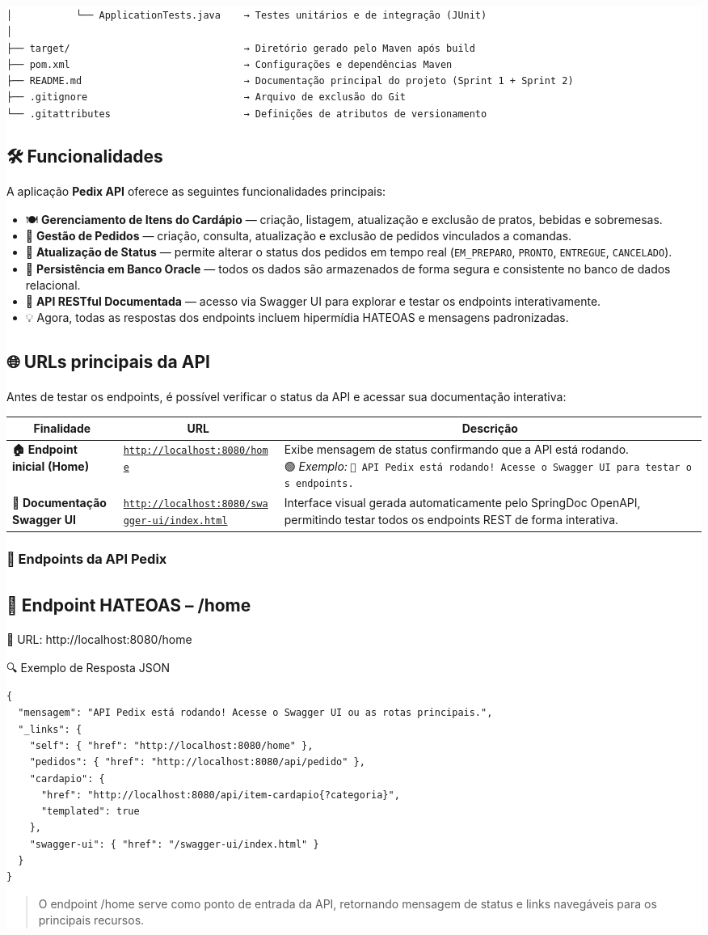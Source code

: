 ```
│           └── ApplicationTests.java    → Testes unitários e de integração (JUnit)
│
├── target/                              → Diretório gerado pelo Maven após build
├── pom.xml                              → Configurações e dependências Maven
├── README.md                            → Documentação principal do projeto (Sprint 1 + Sprint 2)
├── .gitignore                           → Arquivo de exclusão do Git
└── .gitattributes                       → Definições de atributos de versionamento
```


## 🛠 Funcionalidades

A aplicação **Pedix API** oferece as seguintes funcionalidades principais:

- 🍽️ **Gerenciamento de Itens do Cardápio** — criação, listagem, atualização e exclusão de pratos, bebidas e sobremesas.
- 🧾 **Gestão de Pedidos** — criação, consulta, atualização e exclusão de pedidos vinculados a comandas.
- 🔄 **Atualização de Status** — permite alterar o status dos pedidos em tempo real (`EM_PREPARO`, `PRONTO`, `ENTREGUE`, `CANCELADO`).
- 🧱 **Persistência em Banco Oracle** — todos os dados são armazenados de forma segura e consistente no banco de dados relacional.
- 📖 **API RESTful Documentada** — acesso via Swagger UI para explorar e testar os endpoints interativamente.
- 💡 Agora, todas as respostas dos endpoints incluem hipermídia HATEOAS e mensagens padronizadas.


## 🌐 URLs principais da API

Antes de testar os endpoints, é possível verificar o status da API e acessar sua documentação interativa:


| Finalidade                     | URL                                                                                          | Descrição                                                                                                                                                |
| ------------------------------ | -------------------------------------------------------------------------------------------- | -------------------------------------------------------------------------------------------------------------------------------------------------------- |
| **🏠 Endpoint inicial (Home)** | [`http://localhost:8080/home`](http://localhost:8080/home)                                   | Exibe mensagem de status confirmando que a API está rodando.<br>🟢 *Exemplo:* `🚀 API Pedix está rodando! Acesse o Swagger UI para testar os endpoints.` |
| **📖 Documentação Swagger UI** | [`http://localhost:8080/swagger-ui/index.html`](http://localhost:8080/swagger-ui/index.html) | Interface visual gerada automaticamente pelo SpringDoc OpenAPI, permitindo testar todos os endpoints REST de forma interativa.                           |


###  🚀  Endpoints da API Pedix

## 🧭 Endpoint HATEOAS – /home

📍 URL: http://localhost:8080/home

🔍 Exemplo de Resposta JSON

```
{
  "mensagem": "API Pedix está rodando! Acesse o Swagger UI ou as rotas principais.",
  "_links": {
    "self": { "href": "http://localhost:8080/home" },
    "pedidos": { "href": "http://localhost:8080/api/pedido" },
    "cardapio": {
      "href": "http://localhost:8080/api/item-cardapio{?categoria}",
      "templated": true
    },
    "swagger-ui": { "href": "/swagger-ui/index.html" }
  }
}

```
> O endpoint /home serve como ponto de entrada da API, retornando mensagem de status e links navegáveis para os principais recursos.
